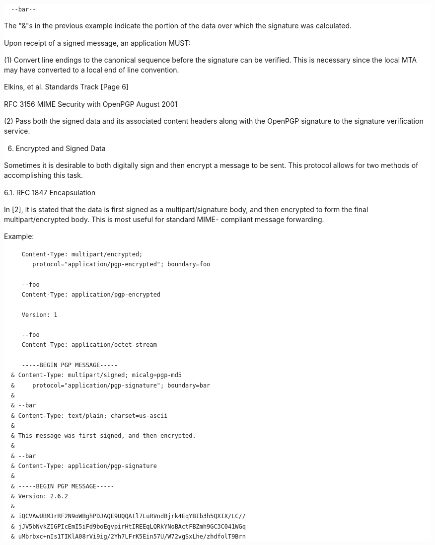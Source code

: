       --bar--

   The "&"s in the previous example indicate the portion of the data
   over which the signature was calculated.

   Upon receipt of a signed message, an application MUST:

   (1)   Convert line endings to the canonical <CR><LF> sequence before
         the signature can be verified.  This is necessary since the
         local MTA may have converted to a local end of line convention.

Elkins, et al.              Standards Track                     [Page 6]

RFC 3156               MIME Security with OpenPGP            August 2001

   (2)   Pass both the signed data and its associated content headers
         along with the OpenPGP signature to the signature verification
         service.

6.  Encrypted and Signed Data

   Sometimes it is desirable to both digitally sign and then encrypt a
   message to be sent.  This protocol allows for two methods of
   accomplishing this task.

6.1.  RFC 1847 Encapsulation

   In [2], it is stated that the data is first signed as a
   multipart/signature body, and then encrypted to form the final
   multipart/encrypted body.  This is most useful for standard MIME-
   compliant message forwarding.

   Example:

         Content-Type: multipart/encrypted;
            protocol="application/pgp-encrypted"; boundary=foo

         --foo
         Content-Type: application/pgp-encrypted

         Version: 1

         --foo
         Content-Type: application/octet-stream

         -----BEGIN PGP MESSAGE-----
      & Content-Type: multipart/signed; micalg=pgp-md5
      &     protocol="application/pgp-signature"; boundary=bar
      &
      & --bar
      & Content-Type: text/plain; charset=us-ascii
      &
      & This message was first signed, and then encrypted.
      &
      & --bar
      & Content-Type: application/pgp-signature
      &
      & -----BEGIN PGP MESSAGE-----
      & Version: 2.6.2
      &
      & iQCVAwUBMJrRF2N9oWBghPDJAQE9UQQAtl7LuRVndBjrk4EqYBIb3h5QXIX/LC//
      & jJV5bNvkZIGPIcEmI5iFd9boEgvpirHtIREEqLQRkYNoBActFBZmh9GC3C041WGq
      & uMbrbxc+nIs1TIKlA08rVi9ig/2Yh7LFrK5Ein57U/W72vgSxLhe/zhdfolT9Brn
